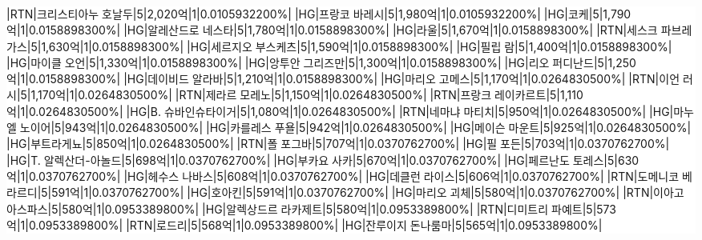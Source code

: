 |RTN|크리스티아누 호날두|5|2,020억|1|0.0105932200%|
|HG|프랑코 바레시|5|1,980억|1|0.0105932200%|
|HG|코케|5|1,790억|1|0.0158898300%|
|HG|알레산드로 네스타|5|1,780억|1|0.0158898300%|
|HG|라울|5|1,670억|1|0.0158898300%|
|RTN|세스크 파브레가스|5|1,630억|1|0.0158898300%|
|HG|세르지오 부스케츠|5|1,590억|1|0.0158898300%|
|HG|필립 람|5|1,400억|1|0.0158898300%|
|HG|마이클 오언|5|1,330억|1|0.0158898300%|
|HG|앙투안 그리즈만|5|1,300억|1|0.0158898300%|
|HG|리오 퍼디난드|5|1,250억|1|0.0158898300%|
|HG|데이비드 알라바|5|1,210억|1|0.0158898300%|
|HG|마리오 고메스|5|1,170억|1|0.0264830500%|
|RTN|이언 러시|5|1,170억|1|0.0264830500%|
|RTN|제라르 모레노|5|1,150억|1|0.0264830500%|
|RTN|프랑크 레이카르트|5|1,110억|1|0.0264830500%|
|HG|B. 슈바인슈타이거|5|1,080억|1|0.0264830500%|
|RTN|네마냐 마티치|5|950억|1|0.0264830500%|
|HG|마누엘 노이어|5|943억|1|0.0264830500%|
|HG|카를레스 푸욜|5|942억|1|0.0264830500%|
|HG|메이슨 마운트|5|925억|1|0.0264830500%|
|HG|부트라게뇨|5|850억|1|0.0264830500%|
|RTN|폴 포그바|5|707억|1|0.0370762700%|
|HG|필 포든|5|703억|1|0.0370762700%|
|HG|T. 알렉산더-아놀드|5|698억|1|0.0370762700%|
|HG|부카요 사카|5|670억|1|0.0370762700%|
|HG|페르난도 토레스|5|630억|1|0.0370762700%|
|HG|헤수스 나바스|5|608억|1|0.0370762700%|
|HG|데클런 라이스|5|606억|1|0.0370762700%|
|RTN|도메니코 베라르디|5|591억|1|0.0370762700%|
|HG|호아킨|5|591억|1|0.0370762700%|
|HG|마리오 괴체|5|580억|1|0.0370762700%|
|RTN|이아고 아스파스|5|580억|1|0.0953389800%|
|HG|알렉상드르 라카제트|5|580억|1|0.0953389800%|
|RTN|디미트리 파예트|5|573억|1|0.0953389800%|
|RTN|로드리|5|568억|1|0.0953389800%|
|HG|잔루이지 돈나룸마|5|565억|1|0.0953389800%|